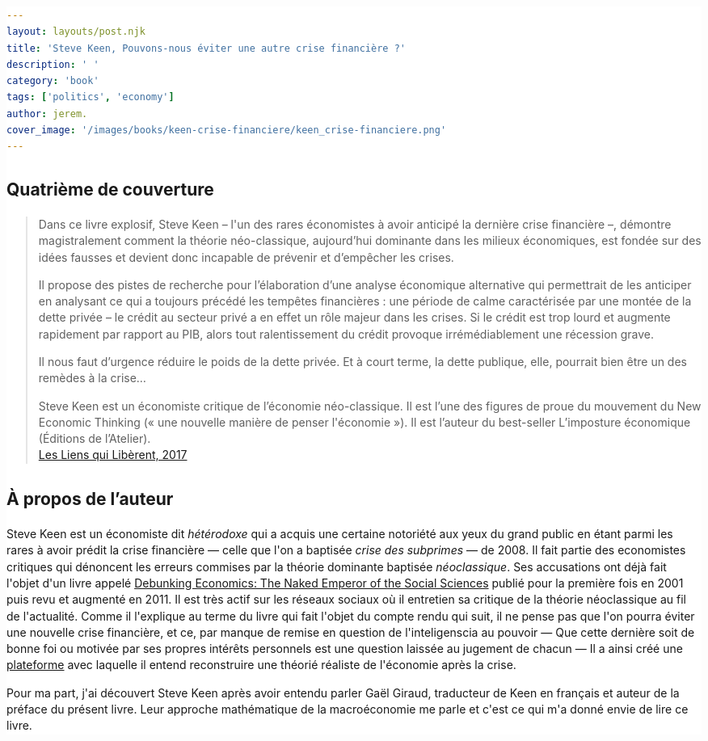 ```yaml
---
layout: layouts/post.njk
title: 'Steve Keen, Pouvons-nous éviter une autre crise financière ?'
description: ' '
category: 'book'
tags: ['politics', 'economy']
author: jerem.
cover_image: '/images/books/keen-crise-financiere/keen_crise-financiere.png'
---
```


## Quatrième de couverture
>Dans ce livre explosif, Steve Keen – l'un des rares économistes à avoir anticipé la dernière crise financière –, démontre magistralement comment la théorie néo-classique, aujourd’hui  dominante dans les milieux économiques, est fondée sur des idées fausses et devient donc incapable de prévenir et d’empêcher les crises.
>
>Il propose des pistes de recherche pour l’élaboration d’une analyse économique alternative qui permettrait de les anticiper en analysant ce qui a toujours précédé les tempêtes financières : une période de calme caractérisée par une montée de la dette privée – le crédit au secteur privé a en effet un rôle majeur dans les crises. Si le crédit est trop lourd et augmente rapidement par rapport au PIB, alors tout ralentissement du crédit provoque irrémédiablement une récession grave.
>
>Il nous faut d’urgence réduire le poids de la dette privée. Et à court terme, la dette publique, elle, pourrait bien être un des remèdes à la crise…
>
>Steve Keen est un économiste critique de l’économie néo-classique. Il est l’une des figures de proue du mouvement du New Economic Thinking (« une nouvelle manière de penser l'économie »). Il est l’auteur du best-seller L’imposture économique (Éditions de l’Atelier).   
> [Les Liens qui Libèrent, 2017](http://www.editionslesliensquiliberent.fr/livre-Pouvons_nous_%C3%A9viter_une_autre_crise_financi%C3%A8re__-529-1-1-0-1.html)

## À propos de l’auteur

Steve Keen est un économiste dit *hétérodoxe* qui a acquis une certaine notoriété aux yeux du grand public en étant parmi les rares à avoir prédit la crise financière — celle que l'on a baptisée *crise des subprimes* — de 2008. Il fait partie des economistes critiques qui dénoncent les erreurs commises par la théorie dominante baptisée *néoclassique*. Ses accusations ont déjà fait l'objet d'un livre appelé [Debunking Economics: The Naked Emperor of the Social Sciences](https://en.wikipedia.org/wiki/Debunking_Economics) publié pour la première fois en 2001 puis revu et augmenté en 2011. Il est très actif sur les réseaux sociaux où il entretien sa critique de la théorie néoclassique au fil de l'actualité. Comme il l'explique au terme du livre qui fait l'objet du compte rendu qui suit, il ne pense pas que l'on pourra éviter une nouvelle crise financière, et ce, par manque de remise en question de l'inteligenscia au pouvoir — Que cette dernière soit de bonne foi ou motivée par ses propres intérêts personnels est une question laissée au jugement de chacun — Il a ainsi créé une [plateforme](https://www.patreon.com/ProfSteveKeen) avec laquelle il entend reconstruire une théorié réaliste de l'économie après la crise.

Pour ma part, j'ai découvert Steve Keen après avoir entendu parler Gaël Giraud, traducteur de Keen en français et auteur de la préface du présent livre. Leur approche mathématique de la macroéconomie me parle et c'est ce qui m'a donné envie de lire ce livre.
